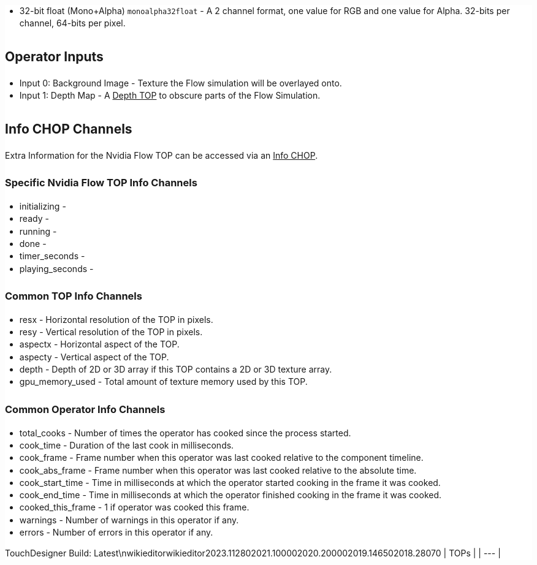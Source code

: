 * 32-bit float (Mono+Alpha) `monoalpha32float` - A 2 channel format, one value for RGB and one value for Alpha. 32-bits per channel, 64-bits per pixel.
  

## Operator Inputs
* Input 0: Background Image - Texture the Flow simulation will be overlayed onto.
* Input 1: Depth Map - A [Depth TOP](Depth_TOP.html "Depth TOP") to obscure parts of the Flow Simulation.
  

## Info CHOP Channels
Extra Information for the Nvidia Flow TOP can be accessed via an [Info CHOP](Info_CHOP.html "Info CHOP").
### Specific Nvidia Flow TOP Info Channels
* initializing -
* ready -
* running -
* done -
* timer\_seconds -
* playing\_seconds -
### Common TOP Info Channels
* resx - Horizontal resolution of the TOP in pixels.
* resy - Vertical resolution of the TOP in pixels.
* aspectx - Horizontal aspect of the TOP.
* aspecty - Vertical aspect of the TOP.
* depth - Depth of 2D or 3D array if this TOP contains a 2D or 3D texture array.
* gpu\_memory\_used - Total amount of texture memory used by this TOP.
### Common Operator Info Channels
* total\_cooks - Number of times the operator has cooked since the process started.
* cook\_time - Duration of the last cook in milliseconds.
* cook\_frame - Frame number when this operator was last cooked relative to the component timeline.
* cook\_abs\_frame - Frame number when this operator was last cooked relative to the absolute time.
* cook\_start\_time - Time in milliseconds at which the operator started cooking in the frame it was cooked.
* cook\_end\_time - Time in milliseconds at which the operator finished cooking in the frame it was cooked.
* cooked\_this\_frame - 1 if operator was cooked this frame.
* warnings - Number of warnings in this operator if any.
* errors - Number of errors in this operator if any.
  
TouchDesigner Build: Latest\nwikieditorwikieditor2023.112802021.100002020.200002019.146502018.28070
| TOPs |
| --- |